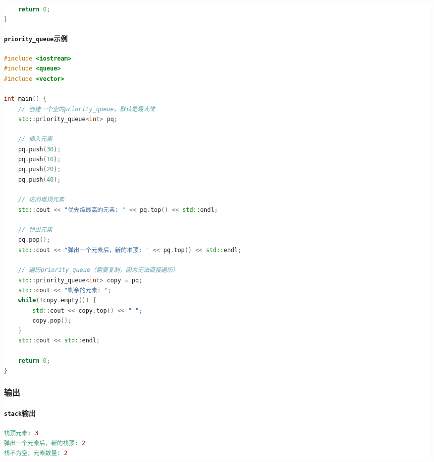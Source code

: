```cpp
    return 0;
}
```

  


#### `priority_queue`示例
```cpp
#include <iostream>
#include <queue>
#include <vector>

int main() {
    // 创建一个空的priority_queue，默认是最大堆
    std::priority_queue<int> pq;

    // 插入元素
    pq.push(30);
    pq.push(10);
    pq.push(20);
    pq.push(40);

    // 访问堆顶元素
    std::cout << "优先级最高的元素: " << pq.top() << std::endl;

    // 弹出元素
    pq.pop();
    std::cout << "弹出一个元素后，新的堆顶: " << pq.top() << std::endl;

    // 遍历priority_queue（需要复制，因为无法直接遍历）
    std::priority_queue<int> copy = pq;
    std::cout << "剩余的元素: ";
    while(!copy.empty()) {
        std::cout << copy.top() << " ";
        copy.pop();
    }
    std::cout << std::endl;

    return 0;
}
```

  


### 输出
#### `stack`输出
```makefile
栈顶元素: 3
弹出一个元素后，新的栈顶: 2
栈不为空，元素数量: 2
```
